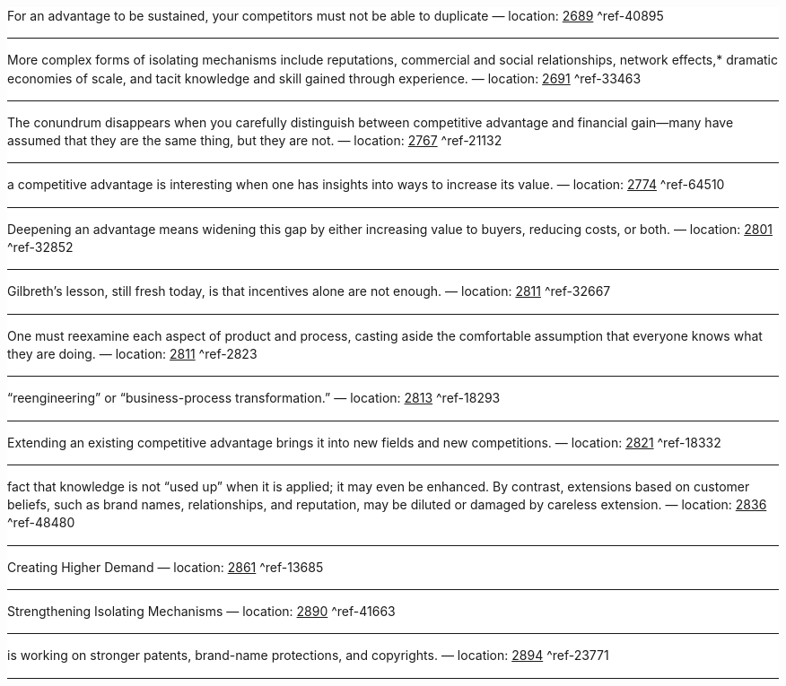 For an advantage to be sustained, your competitors must not be able to duplicate — location: [2689](kindle://book?action=open&asin=B005331U7Q&location=2689) ^ref-40895

---
More complex forms of isolating mechanisms include reputations, commercial and social relationships, network effects,* dramatic economies of scale, and tacit knowledge and skill gained through experience. — location: [2691](kindle://book?action=open&asin=B005331U7Q&location=2691) ^ref-33463

---
The conundrum disappears when you carefully distinguish between competitive advantage and financial gain—many have assumed that they are the same thing, but they are not. — location: [2767](kindle://book?action=open&asin=B005331U7Q&location=2767) ^ref-21132

---
a competitive advantage is interesting when one has insights into ways to increase its value. — location: [2774](kindle://book?action=open&asin=B005331U7Q&location=2774) ^ref-64510

---
Deepening an advantage means widening this gap by either increasing value to buyers, reducing costs, or both. — location: [2801](kindle://book?action=open&asin=B005331U7Q&location=2801) ^ref-32852

---
Gilbreth’s lesson, still fresh today, is that incentives alone are not enough. — location: [2811](kindle://book?action=open&asin=B005331U7Q&location=2811) ^ref-32667

---
One must reexamine each aspect of product and process, casting aside the comfortable assumption that everyone knows what they are doing. — location: [2811](kindle://book?action=open&asin=B005331U7Q&location=2811) ^ref-2823

---
“reengineering” or “business-process transformation.” — location: [2813](kindle://book?action=open&asin=B005331U7Q&location=2813) ^ref-18293

---
Extending an existing competitive advantage brings it into new fields and new competitions. — location: [2821](kindle://book?action=open&asin=B005331U7Q&location=2821) ^ref-18332

---
fact that knowledge is not “used up” when it is applied; it may even be enhanced. By contrast, extensions based on customer beliefs, such as brand names, relationships, and reputation, may be diluted or damaged by careless extension. — location: [2836](kindle://book?action=open&asin=B005331U7Q&location=2836) ^ref-48480

---
Creating Higher Demand — location: [2861](kindle://book?action=open&asin=B005331U7Q&location=2861) ^ref-13685

---
Strengthening Isolating Mechanisms — location: [2890](kindle://book?action=open&asin=B005331U7Q&location=2890) ^ref-41663

---
is working on stronger patents, brand-name protections, and copyrights. — location: [2894](kindle://book?action=open&asin=B005331U7Q&location=2894) ^ref-23771

---